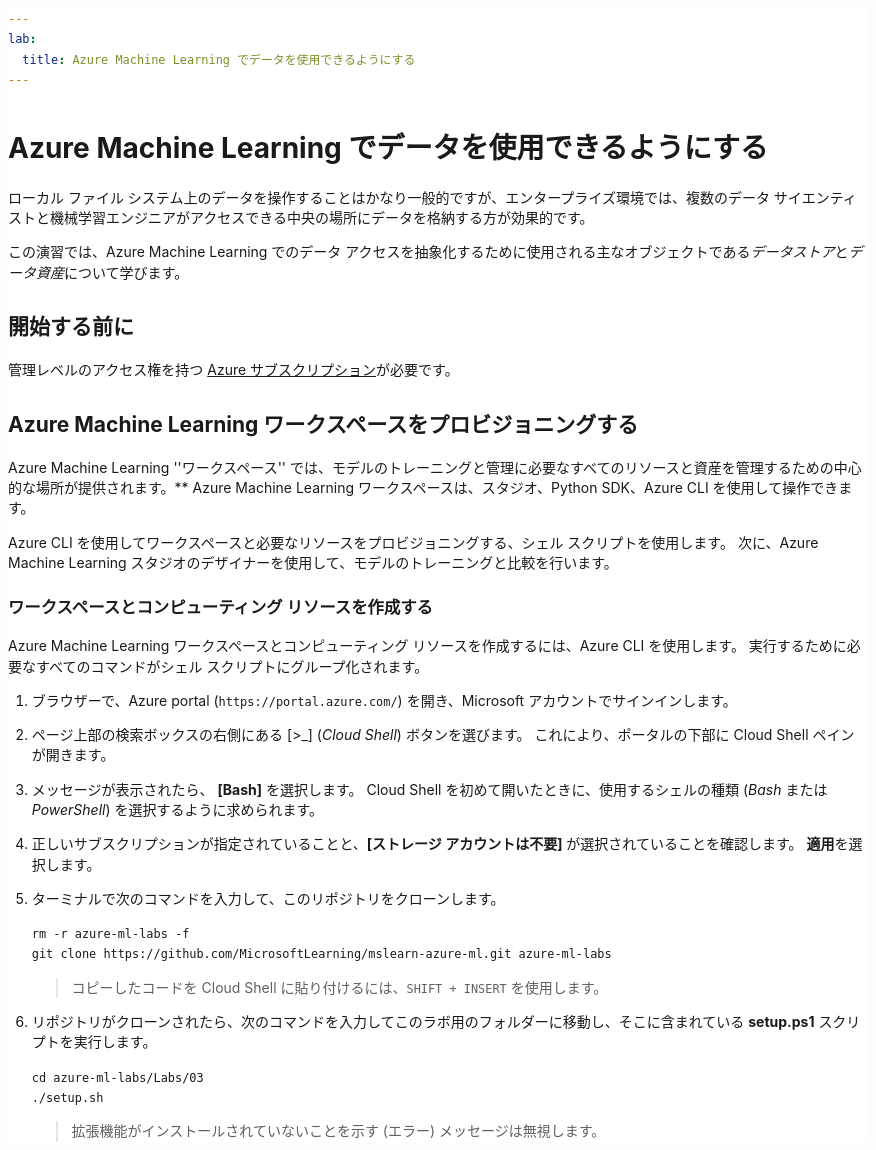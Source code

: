 ```yaml
---
lab:
  title: Azure Machine Learning でデータを使用できるようにする
---
```


# Azure Machine Learning でデータを使用できるようにする

ローカル ファイル システム上のデータを操作することはかなり一般的ですが、エンタープライズ環境では、複数のデータ サイエンティストと機械学習エンジニアがアクセスできる中央の場所にデータを格納する方が効果的です。

この演習では、Azure Machine Learning でのデータ アクセスを抽象化するために使用される主なオブジェクトである*データストア*と*データ資産*について学びます。

## 開始する前に

管理レベルのアクセス権を持つ [Azure サブスクリプション](https://azure.microsoft.com/free?azure-portal=true)が必要です。

## Azure Machine Learning ワークスペースをプロビジョニングする

Azure Machine Learning ''ワークスペース'' では、モデルのトレーニングと管理に必要なすべてのリソースと資産を管理するための中心的な場所が提供されます。** Azure Machine Learning ワークスペースは、スタジオ、Python SDK、Azure CLI を使用して操作できます。

Azure CLI を使用してワークスペースと必要なリソースをプロビジョニングする、シェル スクリプトを使用します。 次に、Azure Machine Learning スタジオのデザイナーを使用して、モデルのトレーニングと比較を行います。

### ワークスペースとコンピューティング リソースを作成する

Azure Machine Learning ワークスペースとコンピューティング リソースを作成するには、Azure CLI を使用します。 実行するために必要なすべてのコマンドがシェル スクリプトにグループ化されます。

1. ブラウザーで、Azure portal (`https://portal.azure.com/`) を開き、Microsoft アカウントでサインインします。
1. ページ上部の検索ボックスの右側にある \[>_] (*Cloud Shell*) ボタンを選びます。 これにより、ポータルの下部に Cloud Shell ペインが開きます。
1. メッセージが表示されたら、 **[Bash]** を選択します。 Cloud Shell を初めて開いたときに、使用するシェルの種類 (*Bash* または *PowerShell*) を選択するように求められます。
1. 正しいサブスクリプションが指定されていることと、**[ストレージ アカウントは不要]** が選択されていることを確認します。 **適用**を選択します。
1. ターミナルで次のコマンドを入力して、このリポジトリをクローンします。

    ```azurecli
    rm -r azure-ml-labs -f
    git clone https://github.com/MicrosoftLearning/mslearn-azure-ml.git azure-ml-labs
    ```

    > コピーしたコードを Cloud Shell に貼り付けるには、`SHIFT + INSERT` を使用します。

1. リポジトリがクローンされたら、次のコマンドを入力してこのラボ用のフォルダーに移動し、そこに含まれている **setup.ps1** スクリプトを実行します。

    ```azurecli
    cd azure-ml-labs/Labs/03
    ./setup.sh
    ```

    > 拡張機能がインストールされていないことを示す (エラー) メッセージは無視します。
